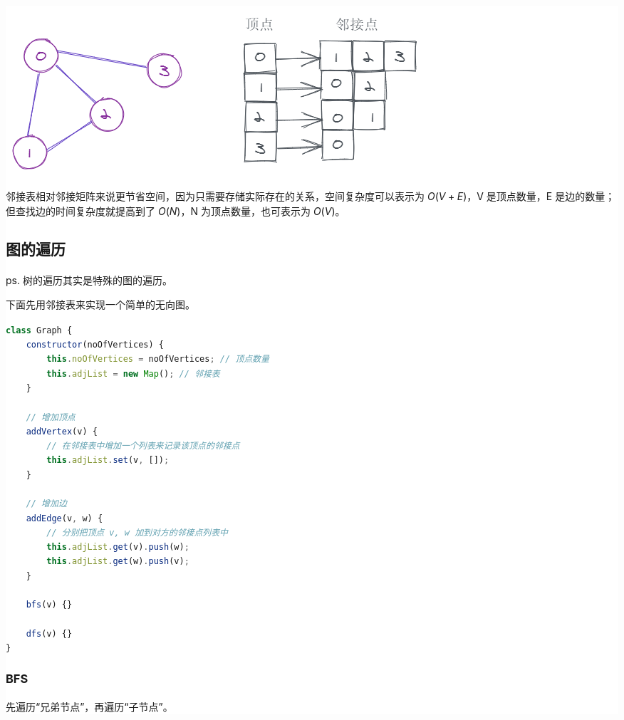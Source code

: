 ![graph](../assets/graph/adjacency_list.png)

邻接表相对邻接矩阵来说更节省空间，因为只需要存储实际存在的关系，空间复杂度可以表示为 $O(V + E)$，V 是顶点数量，E 是边的数量；但查找边的时间复杂度就提高到了 $O(N)$，N 为顶点数量，也可表示为 $O(V)$。

## 图的遍历

ps. 树的遍历其实是特殊的图的遍历。

下面先用邻接表来实现一个简单的无向图。

```js
class Graph {
    constructor(noOfVertices) {
        this.noOfVertices = noOfVertices; // 顶点数量
        this.adjList = new Map(); // 邻接表
    }

    // 增加顶点
    addVertex(v) {
        // 在邻接表中增加一个列表来记录该顶点的邻接点
        this.adjList.set(v, []);
    }

    // 增加边
    addEdge(v, w) {
        // 分别把顶点 v, w 加到对方的邻接点列表中
        this.adjList.get(v).push(w);
        this.adjList.get(w).push(v);
    }

    bfs(v) {}

    dfs(v) {}
}
```

### BFS

先遍历“兄弟节点”，再遍历“子节点”。
